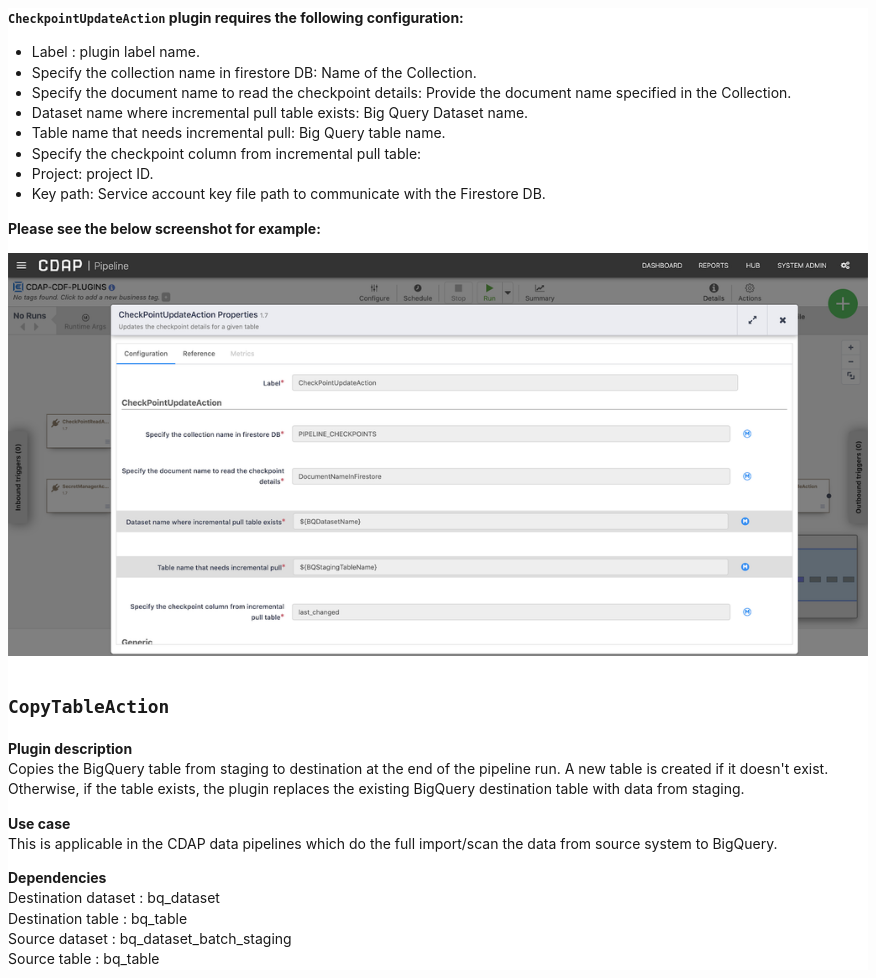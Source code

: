 **`CheckpointUpdateAction` plugin requires the following configuration:**

-  Label : plugin label name.
-  Specify the collection name in firestore DB: Name of the Collection.
-  Specify the document name to read the checkpoint details: Provide the document name specified in the Collection.
-  Dataset name where incremental pull table exists: Big Query Dataset name.
-  Table name that needs incremental pull: Big Query table name.
-  Specify the checkpoint column from incremental pull table:
-  Project: project ID.
-  Key path: Service account key file path to communicate with the Firestore DB.

**Please see the below screenshot for example:**

![image](img/5-checkpoint_update_action_plugin_ui.png)

## `CopyTableAction`

**Plugin description**  
Copies the BigQuery table from staging to destination at the end of the pipeline run. A new table is created if it doesn't exist. Otherwise, if the table exists, the plugin replaces the existing BigQuery destination table with data from staging.

**Use case**  
This is applicable in the CDAP data pipelines which do the full import/scan the data from source system to BigQuery.

**Dependencies**  
Destination dataset : bq_dataset  
Destination table : bq_table  
Source dataset : bq_dataset_batch_staging  
Source table : bq_table

